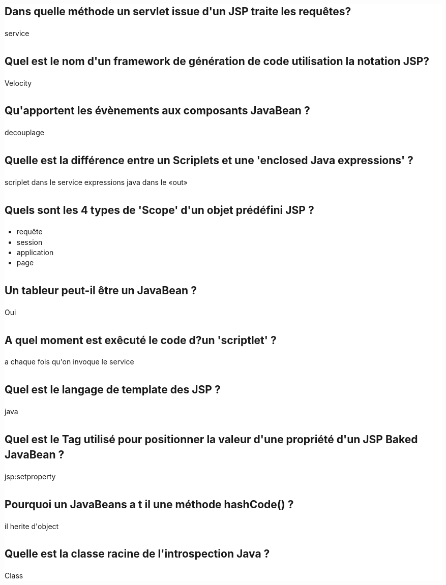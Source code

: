 ## Dans quelle méthode un servlet issue d'un JSP traite les requêtes?

service

## Quel est le nom d'un framework de génération de code utilisation la notation JSP?

Velocity

## Qu'apportent les évènements aux composants JavaBean ?

decouplage

## Quelle est la différence entre un Scriplets et une 'enclosed Java expressions' ?

scriplet dans le service
expressions java dans le «out»

## Quels sont les 4 types de 'Scope' d'un objet prédéfini JSP ?

* requête
* session
* application
* page

## Un tableur peut-il être un JavaBean ?

Oui

## A quel moment est exêcuté le code d?un 'scriptlet' ?

a chaque fois qu'on invoque le service

## Quel est le langage de template des JSP ?

java

## Quel est le Tag utilisé pour positionner la valeur d'une propriété d'un JSP Baked JavaBean ?

jsp:setproperty

## Pourquoi un JavaBeans a t il une méthode hashCode() ?

il herite d'object

## Quelle est la classe racine de l'introspection Java ?

Class
